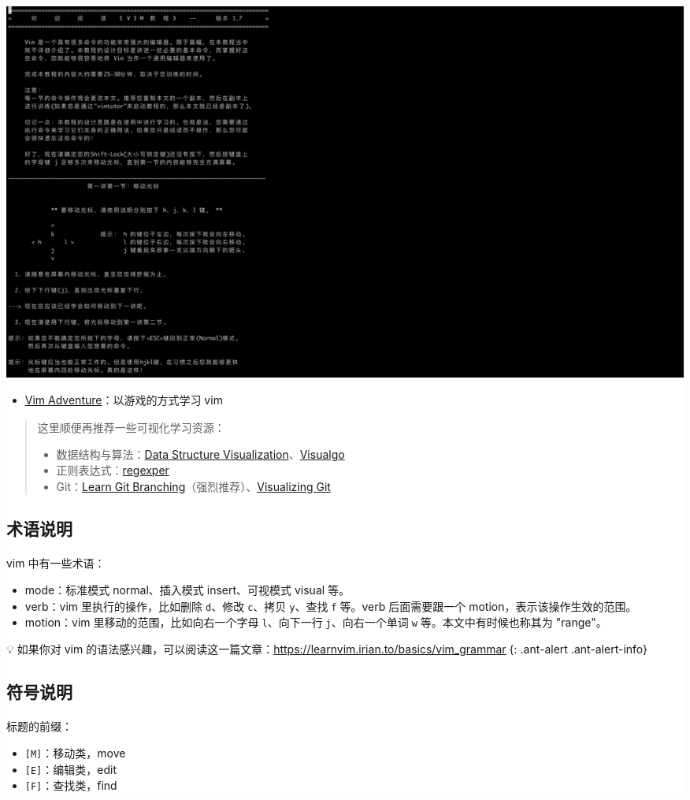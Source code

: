 ![-w1439](/media/vim/16114169033178.jpg)
* [Vim Adventure](https://vim-adventures.com/)：以游戏的方式学习 vim

> 这里顺便再推荐一些可视化学习资源：
> * 数据结构与算法：[Data Structure Visualization](https://www.cs.usfca.edu/~galles/visualization/Algorithms.html)、[Visualgo](https://visualgo.net/zh)
> * 正则表达式：[regexper](https://regexper.com/)
> * Git：[Learn Git Branching](https://learngitbranching.js.org/?demo=&locale=zh_CN)（强烈推荐）、[Visualizing Git](http://git-school.github.io/visualizing-git/)



## 术语说明

vim 中有一些术语：

* mode：标准模式 normal、插入模式 insert、可视模式 visual 等。
* verb：vim 里执行的操作，比如删除 `d`、修改 `c`、拷贝 `y`、查找 `f` 等。verb 后面需要跟一个 motion，表示该操作生效的范围。
* motion：vim 里移动的范围，比如向右一个字母 `l`、向下一行 `j`、向右一个单词 `w` 等。本文中有时候也称其为 "range"。

💡 如果你对 vim 的语法感兴趣，可以阅读这一篇文章：<https://learnvim.irian.to/basics/vim_grammar>
{: .ant-alert .ant-alert-info}



## 符号说明

标题的前缀：

* `[M]`：移动类，move
* `[E]`：编辑类，edit
* `[F]`：查找类，find
